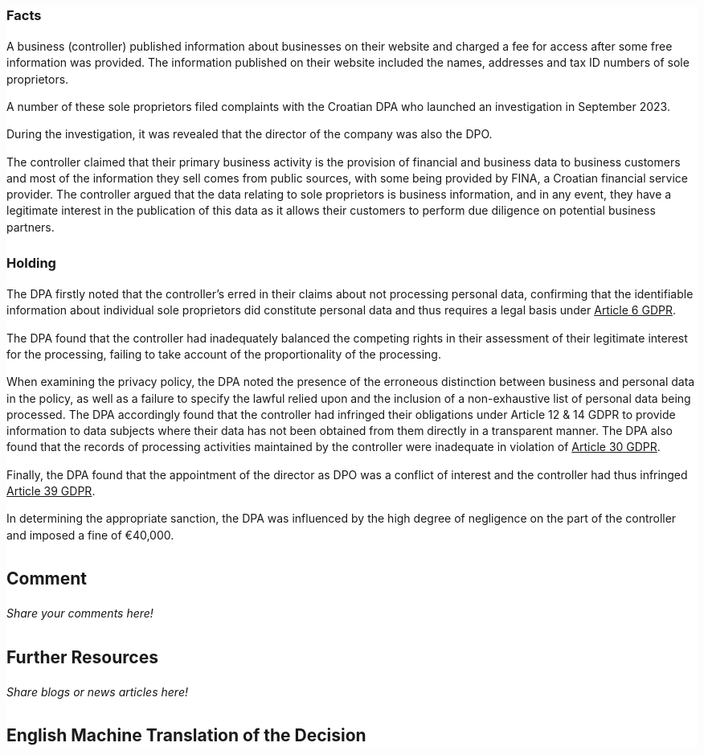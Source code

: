 ### Facts

A business (controller) published information about businesses on their website and charged a fee for access after some free information was provided. The information published on their website included the names, addresses and tax ID numbers of sole proprietors.

A number of these sole proprietors filed complaints with the Croatian DPA who launched an investigation in September 2023.

During the investigation, it was revealed that the director of the company was also the DPO.

The controller claimed that their primary business activity is the provision of financial and business data to business customers and most of the information they sell comes from public sources, with some being provided by FINA, a Croatian financial service provider. The controller argued that the data relating to sole proprietors is business information, and in any event, they have a legitimate interest in the publication of this data as it allows their customers to perform due diligence on potential business partners.

### Holding

The DPA firstly noted that the controller’s erred in their claims about not processing personal data, confirming that the identifiable information about individual sole proprietors did constitute personal data and thus requires a legal basis under [Article 6 GDPR](/index.php?title=Article_6_GDPR "Article 6 GDPR").

The DPA found that the controller had inadequately balanced the competing rights in their assessment of their legitimate interest for the processing, failing to take account of the proportionality of the processing.

When examining the privacy policy, the DPA noted the presence of the erroneous distinction between business and personal data in the policy, as well as a failure to specify the lawful relied upon and the inclusion of a non-exhaustive list of personal data being processed. The DPA accordingly found that the controller had infringed their obligations under Article 12 & 14 GDPR to provide information to data subjects where their data has not been obtained from them directly in a transparent manner. The DPA also found that the records of processing activities maintained by the controller were inadequate in violation of [Article 30 GDPR](/index.php?title=Article_30_GDPR "Article 30 GDPR").

Finally, the DPA found that the appointment of the director as DPO was a conflict of interest and the controller had thus infringed [Article 39 GDPR](/index.php?title=Article_39_GDPR "Article 39 GDPR").

In determining the appropriate sanction, the DPA was influenced by the high degree of negligence on the part of the controller and imposed a fine of €40,000.

## Comment

_Share your comments here!_

## Further Resources

_Share blogs or news articles here!_

## English Machine Translation of the Decision
